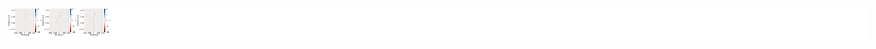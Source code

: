 <img src="tmp_2203.16856/Zr+_o.png" alt="Fig8.13" width="4%"/><img src="tmp_2203.16856/V_o.png" alt="Fig8.14" width="4%"/><img src="tmp_2203.16856/Cr_o.png" alt="Fig8.15" width="4%"/>